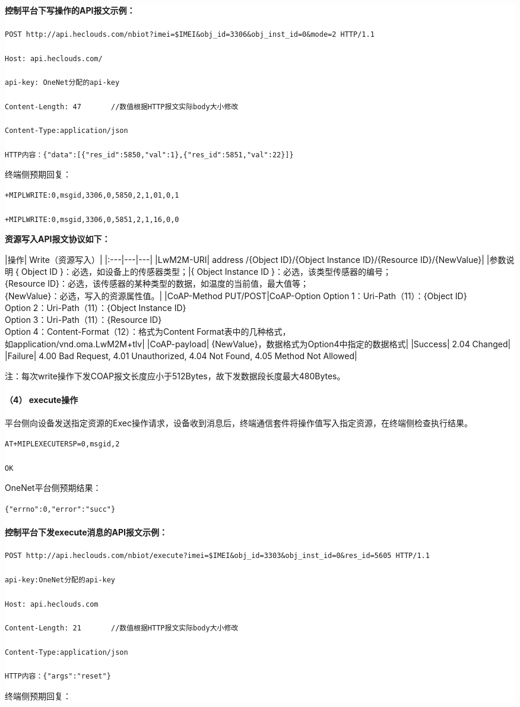 #### 控制平台下写操作的API报文示例：
```
POST http://api.heclouds.com/nbiot?imei=$IMEI&obj_id=3306&obj_inst_id=0&mode=2 HTTP/1.1

Host: api.heclouds.com/

api-key: OneNet分配的api-key

Content-Length: 47       //数值根据HTTP报文实际body大小修改

Content-Type:application/json

HTTP内容：{"data":[{"res_id":5850,"val":1},{"res_id":5851,"val":22}]}
```
终端侧预期回复：
```
+MIPLWRITE:0,msgid,3306,0,5850,2,1,01,0,1

+MIPLWRITE:0,msgid,3306,0,5851,2,1,16,0,0
```

**资源写入API报文协议如下：**

|操作|	Write（资源写入）|
|:---|---|---|
|LwM2M-URI|	address /{Object ID}/{Object Instance ID}/{Resource ID}/{NewValue}|
|参数说明	{ Object ID }：必选，如设备上的传感器类型；|{ Object Instance ID }：必选，该类型传感器的编号；<br>{Resource ID}：必选，该传感器的某种类型的数据，如温度的当前值，最大值等；<br>{NewValue}：必选，写入的资源属性值。|
|CoAP-Method	PUT/POST|CoAP-Option	Option 1：Uri-Path（11）：{Object ID}<br>Option 2：Uri-Path（11）：{Object Instance ID}<br>Option 3：Uri-Path（11）：{Resource ID}<br>Option 4：Content-Format（12）：格式为Content Format表中的几种格式，<br>如application/vnd.oma.LwM2M+tlv|
|CoAP-payload|	{NewValue}，数据格式为Option4中指定的数据格式|
|Success|	2.04 Changed|
|Failure|	4.00 Bad Request,  4.01 Unauthorized, 4.04 Not Found, 4.05 Method Not Allowed|

注：每次write操作下发COAP报文长度应小于512Bytes，故下发数据段长度最大480Bytes。
 
#### （4）	execute操作

平台侧向设备发送指定资源的Exec操作请求，设备收到消息后，终端通信套件将操作值写入指定资源，在终端侧检查执行结果。
```
AT+MIPLEXECUTERSP=0,msgid,2

OK
```
OneNet平台侧预期结果：
```
{"errno":0,"error":"succ"}
```

#### 控制平台下发execute消息的API报文示例：
```
POST http://api.heclouds.com/nbiot/execute?imei=$IMEI&obj_id=3303&obj_inst_id=0&res_id=5605 HTTP/1.1

api-key:OneNet分配的api-key

Host: api.heclouds.com

Content-Length: 21       //数值根据HTTP报文实际body大小修改

Content-Type:application/json

HTTP内容：{"args":"reset"}
```
终端侧预期回复：